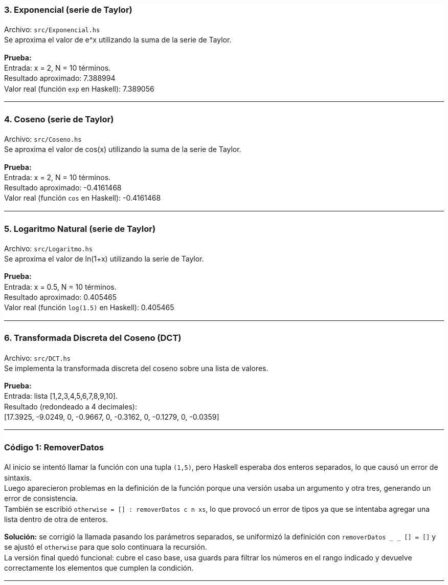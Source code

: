 ### 3. Exponencial (serie de Taylor)  
Archivo: `src/Exponencial.hs`  
Se aproxima el valor de e^x utilizando la suma de la serie de Taylor.  

**Prueba:**  
Entrada: x = 2, N = 10 términos.  
Resultado aproximado: 7.388994  
Valor real (función `exp` en Haskell): 7.389056  

---

### 4. Coseno (serie de Taylor)  
Archivo: `src/Coseno.hs`  
Se aproxima el valor de cos(x) utilizando la suma de la serie de Taylor.  

**Prueba:**  
Entrada: x = 2, N = 10 términos.  
Resultado aproximado: -0.4161468  
Valor real (función `cos` en Haskell): -0.4161468  

---

### 5. Logaritmo Natural (serie de Taylor)  
Archivo: `src/Logaritmo.hs`  
Se aproxima el valor de ln(1+x) utilizando la serie de Taylor.  

**Prueba:**  
Entrada: x = 0.5, N = 10 términos.  
Resultado aproximado: 0.405465  
Valor real (función `log(1.5)` en Haskell): 0.405465  

---

### 6. Transformada Discreta del Coseno (DCT)  
Archivo: `src/DCT.hs`  
Se implementa la transformada discreta del coseno sobre una lista de valores.  

**Prueba:**  
Entrada: lista [1,2,3,4,5,6,7,8,9,10].  
Resultado (redondeado a 4 decimales):  
[17.3925, -9.0249, 0, -0.9667, 0, -0.3162, 0, -0.1279, 0, -0.0359]  

---

### Código 1: RemoverDatos  
Al inicio se intentó llamar la función con una tupla `(1,5)`, pero Haskell esperaba dos enteros separados, lo que causó un error de sintaxis.  
Luego aparecieron problemas en la definición de la función porque una versión usaba un argumento y otra tres, generando un error de consistencia.  
También se escribió `otherwise = [] : removerDatos c n xs`, lo que provocó un error de tipos ya que se intentaba agregar una lista dentro de otra de enteros.  

**Solución:** se corrigió la llamada pasando los parámetros separados, se uniformizó la definición con `removerDatos _ _ [] = []` y se ajustó el `otherwise` para que solo continuara la recursión.  
La versión final quedó funcional: cubre el caso base, usa guards para filtrar los números en el rango indicado y devuelve correctamente los elementos que cumplen la condición.  

---